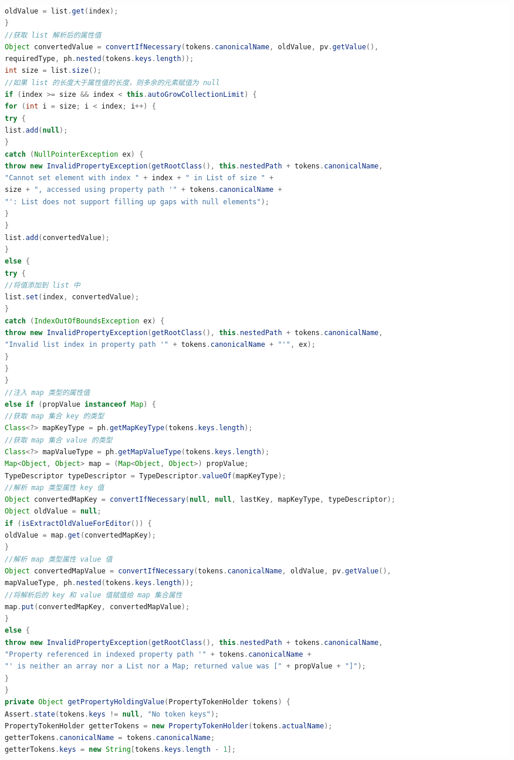 ```java
oldValue = list.get(index);
}
//获取 list 解析后的属性值
Object convertedValue = convertIfNecessary(tokens.canonicalName, oldValue, pv.getValue(),
requiredType, ph.nested(tokens.keys.length));
int size = list.size();
//如果 list 的长度大于属性值的长度，则多余的元素赋值为 null
if (index >= size && index < this.autoGrowCollectionLimit) {
for (int i = size; i < index; i++) {
try {
list.add(null);
}
catch (NullPointerException ex) {
throw new InvalidPropertyException(getRootClass(), this.nestedPath + tokens.canonicalName,
"Cannot set element with index " + index + " in List of size " +
size + ", accessed using property path '" + tokens.canonicalName +
"': List does not support filling up gaps with null elements");
}
}
list.add(convertedValue);
}
else {
try {
//将值添加到 list 中
list.set(index, convertedValue);
}
catch (IndexOutOfBoundsException ex) {
throw new InvalidPropertyException(getRootClass(), this.nestedPath + tokens.canonicalName,
"Invalid list index in property path '" + tokens.canonicalName + "'", ex);
}
}
}
//注入 map 类型的属性值
else if (propValue instanceof Map) {
//获取 map 集合 key 的类型
Class<?> mapKeyType = ph.getMapKeyType(tokens.keys.length);
//获取 map 集合 value 的类型
Class<?> mapValueType = ph.getMapValueType(tokens.keys.length);
Map<Object, Object> map = (Map<Object, Object>) propValue;
TypeDescriptor typeDescriptor = TypeDescriptor.valueOf(mapKeyType);
//解析 map 类型属性 key 值
Object convertedMapKey = convertIfNecessary(null, null, lastKey, mapKeyType, typeDescriptor);
Object oldValue = null;
if (isExtractOldValueForEditor()) {
oldValue = map.get(convertedMapKey);
}
//解析 map 类型属性 value 值
Object convertedMapValue = convertIfNecessary(tokens.canonicalName, oldValue, pv.getValue(),
mapValueType, ph.nested(tokens.keys.length));
//将解析后的 key 和 value 值赋值给 map 集合属性
map.put(convertedMapKey, convertedMapValue);
}
else {
throw new InvalidPropertyException(getRootClass(), this.nestedPath + tokens.canonicalName,
"Property referenced in indexed property path '" + tokens.canonicalName +
"' is neither an array nor a List nor a Map; returned value was [" + propValue + "]");
}
}
private Object getPropertyHoldingValue(PropertyTokenHolder tokens) {
Assert.state(tokens.keys != null, "No token keys");
PropertyTokenHolder getterTokens = new PropertyTokenHolder(tokens.actualName);
getterTokens.canonicalName = tokens.canonicalName;
getterTokens.keys = new String[tokens.keys.length - 1];
```